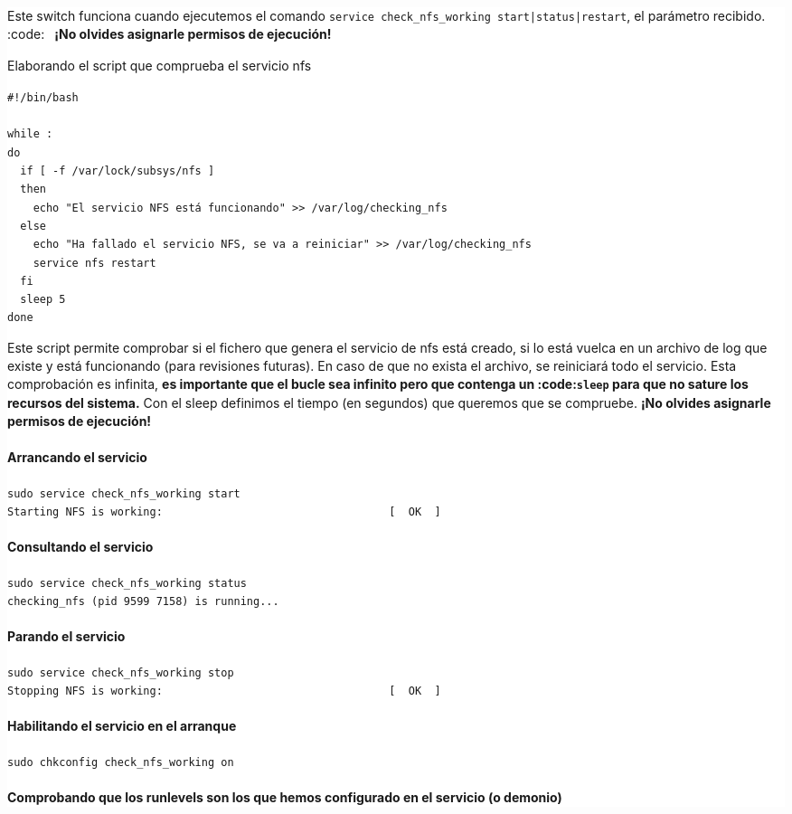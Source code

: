 Este switch funciona cuando ejecutemos el comando `service check_nfs_working start|status|restart`, el parámetro recibido. :code:` ` **¡No olvides asignarle permisos de ejecución!**

Elaborando el script que comprueba el servicio nfs

```
#!/bin/bash

while :
do
  if [ -f /var/lock/subsys/nfs ]
  then
    echo "El servicio NFS está funcionando" >> /var/log/checking_nfs
  else
    echo "Ha fallado el servicio NFS, se va a reiniciar" >> /var/log/checking_nfs
    service nfs restart
  fi
  sleep 5
done
```

Este script permite comprobar si el fichero que genera el servicio de nfs está creado, si lo está vuelca en un archivo de log que existe y está funcionando (para revisiones futuras). En caso de que no exista el archivo, se reiniciará todo el servicio. Esta comprobación es infinita, **es importante que el bucle sea infinito pero que contenga un :code:`sleep` para que no sature los recursos del sistema.** Con el sleep definimos el tiempo (en segundos) que queremos que se compruebe. **¡No olvides asignarle permisos de ejecución!**

#### Arrancando el servicio

```
sudo service check_nfs_working start
Starting NFS is working:                                   [  OK  ]
```

#### Consultando el servicio

```
sudo service check_nfs_working status
checking_nfs (pid 9599 7158) is running...
```

#### Parando el servicio

```
sudo service check_nfs_working stop
Stopping NFS is working:                                   [  OK  ]
```

#### Habilitando el servicio en el arranque

```
sudo chkconfig check_nfs_working on
```

#### Comprobando que los runlevels son los que hemos configurado en el servicio (o demonio)

